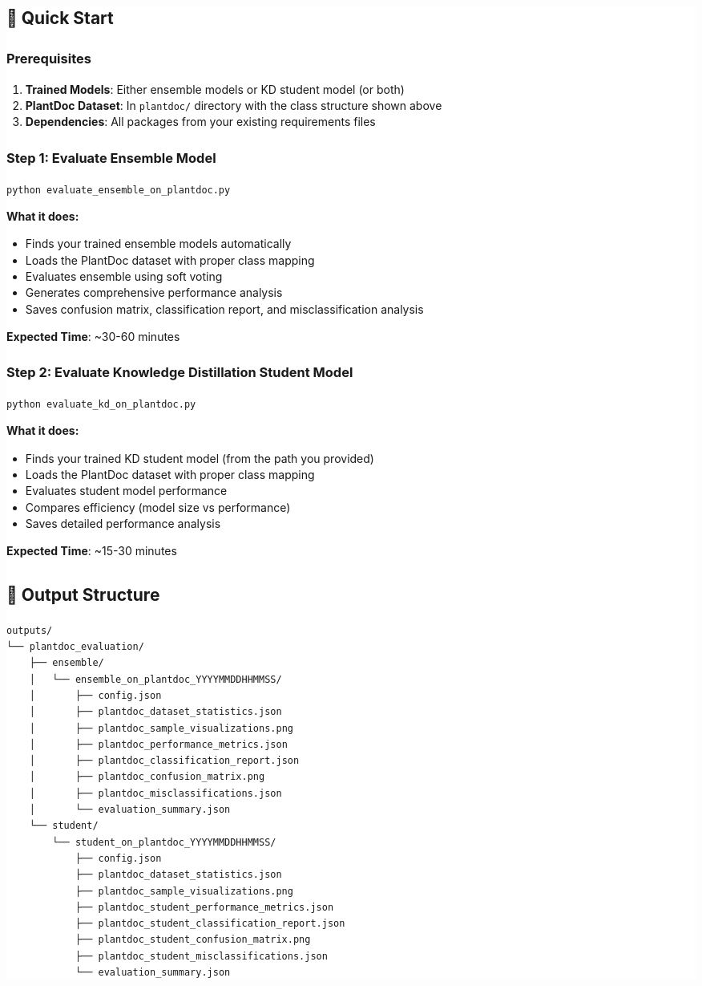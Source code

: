 ## 🚀 Quick Start

### Prerequisites

1. **Trained Models**: Either ensemble models or KD student model (or both)
2. **PlantDoc Dataset**: In `plantdoc/` directory with the class structure shown above
3. **Dependencies**: All packages from your existing requirements files

### Step 1: Evaluate Ensemble Model

```bash
python evaluate_ensemble_on_plantdoc.py
```

**What it does:**
- Finds your trained ensemble models automatically
- Loads the PlantDoc dataset with proper class mapping
- Evaluates ensemble using soft voting
- Generates comprehensive performance analysis
- Saves confusion matrix, classification report, and misclassification analysis

**Expected Time**: ~30-60 minutes

### Step 2: Evaluate Knowledge Distillation Student Model

```bash
python evaluate_kd_on_plantdoc.py
```

**What it does:**
- Finds your trained KD student model (from the path you provided)
- Loads the PlantDoc dataset with proper class mapping
- Evaluates student model performance
- Compares efficiency (model size vs performance)
- Saves detailed performance analysis

**Expected Time**: ~15-30 minutes

## 📁 Output Structure

```
outputs/
└── plantdoc_evaluation/
    ├── ensemble/
    │   └── ensemble_on_plantdoc_YYYYMMDDHHMMSS/
    │       ├── config.json
    │       ├── plantdoc_dataset_statistics.json
    │       ├── plantdoc_sample_visualizations.png
    │       ├── plantdoc_performance_metrics.json
    │       ├── plantdoc_classification_report.json
    │       ├── plantdoc_confusion_matrix.png
    │       ├── plantdoc_misclassifications.json
    │       └── evaluation_summary.json
    └── student/
        └── student_on_plantdoc_YYYYMMDDHHMMSS/
            ├── config.json
            ├── plantdoc_dataset_statistics.json
            ├── plantdoc_sample_visualizations.png
            ├── plantdoc_student_performance_metrics.json
            ├── plantdoc_student_classification_report.json
            ├── plantdoc_student_confusion_matrix.png
            ├── plantdoc_student_misclassifications.json
            └── evaluation_summary.json
```
